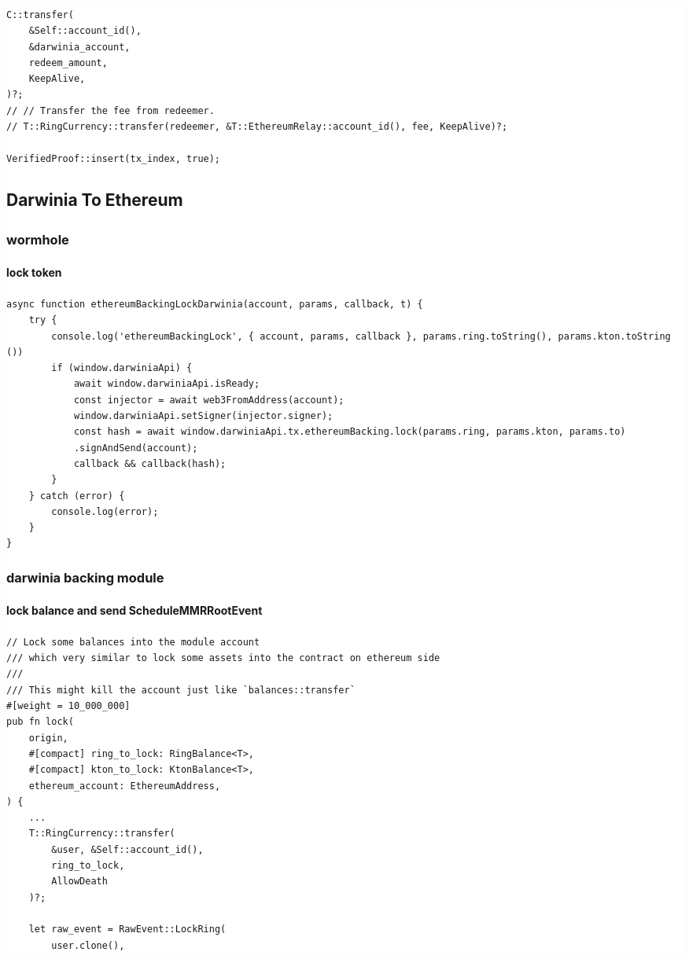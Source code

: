 ```
C::transfer(
    &Self::account_id(),
    &darwinia_account,
    redeem_amount,
    KeepAlive,
)?;
// // Transfer the fee from redeemer.
// T::RingCurrency::transfer(redeemer, &T::EthereumRelay::account_id(), fee, KeepAlive)?;

VerifiedProof::insert(tx_index, true);
```


## Darwinia To Ethereum

### wormhole 

#### lock token

```
async function ethereumBackingLockDarwinia(account, params, callback, t) {
    try {
        console.log('ethereumBackingLock', { account, params, callback }, params.ring.toString(), params.kton.toString())
        if (window.darwiniaApi) {
            await window.darwiniaApi.isReady;
            const injector = await web3FromAddress(account);
            window.darwiniaApi.setSigner(injector.signer);
            const hash = await window.darwiniaApi.tx.ethereumBacking.lock(params.ring, params.kton, params.to)
            .signAndSend(account);
            callback && callback(hash);
        }
    } catch (error) {
        console.log(error);
    }
}
```

### darwinia backing module

#### lock balance and send ScheduleMMRRootEvent

```
// Lock some balances into the module account
/// which very similar to lock some assets into the contract on ethereum side
///
/// This might kill the account just like `balances::transfer`
#[weight = 10_000_000]
pub fn lock(
    origin,
    #[compact] ring_to_lock: RingBalance<T>,
    #[compact] kton_to_lock: KtonBalance<T>,
    ethereum_account: EthereumAddress,
) {
    ...
    T::RingCurrency::transfer(
        &user, &Self::account_id(),
        ring_to_lock,
        AllowDeath
    )?;
  
    let raw_event = RawEvent::LockRing(
        user.clone(),
```